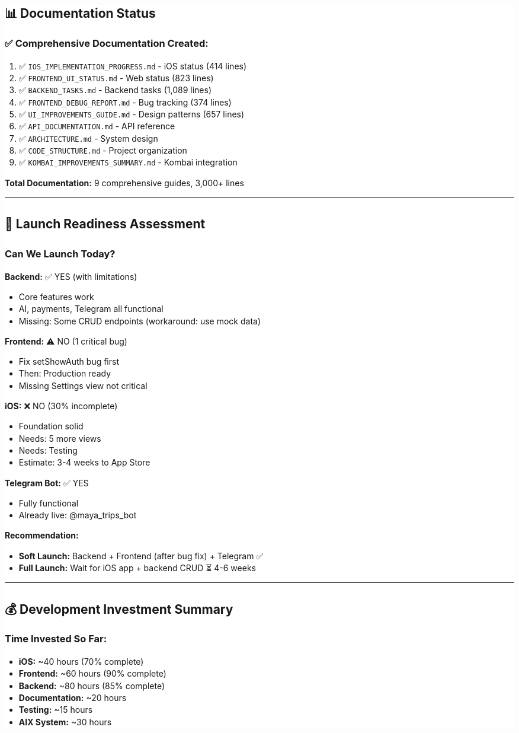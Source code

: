 ## 📊 Documentation Status

### **✅ Comprehensive Documentation Created:**
1. ✅ `IOS_IMPLEMENTATION_PROGRESS.md` - iOS status (414 lines)
2. ✅ `FRONTEND_UI_STATUS.md` - Web status (823 lines)
3. ✅ `BACKEND_TASKS.md` - Backend tasks (1,089 lines)
4. ✅ `FRONTEND_DEBUG_REPORT.md` - Bug tracking (374 lines)
5. ✅ `UI_IMPROVEMENTS_GUIDE.md` - Design patterns (657 lines)
6. ✅ `API_DOCUMENTATION.md` - API reference
7. ✅ `ARCHITECTURE.md` - System design
8. ✅ `CODE_STRUCTURE.md` - Project organization
9. ✅ `KOMBAI_IMPROVEMENTS_SUMMARY.md` - Kombai integration

**Total Documentation:** 9 comprehensive guides, 3,000+ lines

---

## 🎯 Launch Readiness Assessment

### **Can We Launch Today?**

**Backend:** ✅ YES (with limitations)
- Core features work
- AI, payments, Telegram all functional
- Missing: Some CRUD endpoints (workaround: use mock data)

**Frontend:** ⚠️ NO (1 critical bug)
- Fix setShowAuth bug first
- Then: Production ready
- Missing Settings view not critical

**iOS:** ❌ NO (30% incomplete)
- Foundation solid
- Needs: 5 more views
- Needs: Testing
- Estimate: 3-4 weeks to App Store

**Telegram Bot:** ✅ YES
- Fully functional
- Already live: @maya_trips_bot

**Recommendation:** 
- **Soft Launch:** Backend + Frontend (after bug fix) + Telegram ✅
- **Full Launch:** Wait for iOS app + backend CRUD ⏳ 4-6 weeks

---

## 💰 Development Investment Summary

### **Time Invested So Far:**
- **iOS:** ~40 hours (70% complete)
- **Frontend:** ~60 hours (90% complete)
- **Backend:** ~80 hours (85% complete)
- **Documentation:** ~20 hours
- **Testing:** ~15 hours
- **AIX System:** ~30 hours
